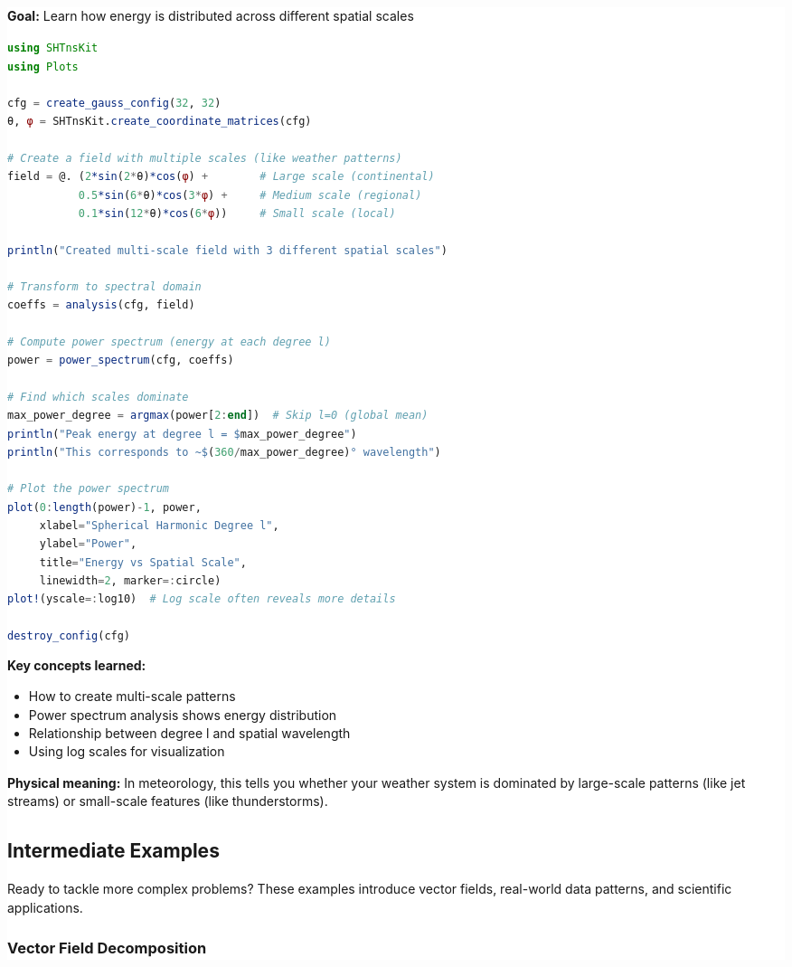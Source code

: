 **Goal:** Learn how energy is distributed across different spatial scales

```julia
using SHTnsKit
using Plots

cfg = create_gauss_config(32, 32)
θ, φ = SHTnsKit.create_coordinate_matrices(cfg)

# Create a field with multiple scales (like weather patterns)
field = @. (2*sin(2*θ)*cos(φ) +        # Large scale (continental)
           0.5*sin(6*θ)*cos(3*φ) +     # Medium scale (regional)  
           0.1*sin(12*θ)*cos(6*φ))     # Small scale (local)

println("Created multi-scale field with 3 different spatial scales")

# Transform to spectral domain
coeffs = analysis(cfg, field)

# Compute power spectrum (energy at each degree l)
power = power_spectrum(cfg, coeffs)

# Find which scales dominate
max_power_degree = argmax(power[2:end])  # Skip l=0 (global mean)
println("Peak energy at degree l = $max_power_degree")
println("This corresponds to ~$(360/max_power_degree)° wavelength")

# Plot the power spectrum
plot(0:length(power)-1, power, 
     xlabel="Spherical Harmonic Degree l", 
     ylabel="Power",
     title="Energy vs Spatial Scale",
     linewidth=2, marker=:circle)
plot!(yscale=:log10)  # Log scale often reveals more details

destroy_config(cfg)
```

**Key concepts learned:**
- How to create multi-scale patterns
- Power spectrum analysis shows energy distribution
- Relationship between degree l and spatial wavelength
- Using log scales for visualization

**Physical meaning:** In meteorology, this tells you whether your weather system is dominated by large-scale patterns (like jet streams) or small-scale features (like thunderstorms).

## Intermediate Examples

Ready to tackle more complex problems? These examples introduce vector fields, real-world data patterns, and scientific applications.

### Vector Field Decomposition

